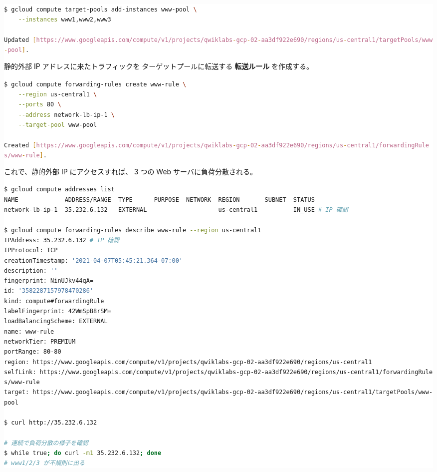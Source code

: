 ```bash
$ gcloud compute target-pools add-instances www-pool \
    --instances www1,www2,www3

Updated [https://www.googleapis.com/compute/v1/projects/qwiklabs-gcp-02-aa3df922e690/regions/us-central1/targetPools/www-pool].
```

静的外部 IP アドレスに来たトラフィックを ターゲットプールに転送する **転送ルール** を作成する。

```bash
$ gcloud compute forwarding-rules create www-rule \
    --region us-central1 \
    --ports 80 \
    --address network-lb-ip-1 \
    --target-pool www-pool

Created [https://www.googleapis.com/compute/v1/projects/qwiklabs-gcp-02-aa3df922e690/regions/us-central1/forwardingRules/www-rule].
```

これで、静的外部 IP にアクセスすれば、 3 つの Web サーバに負荷分散される。

```bash
$ gcloud compute addresses list
NAME             ADDRESS/RANGE  TYPE      PURPOSE  NETWORK  REGION       SUBNET  STATUS
network-lb-ip-1  35.232.6.132   EXTERNAL                    us-central1          IN_USE # IP 確認

$ gcloud compute forwarding-rules describe www-rule --region us-central1
IPAddress: 35.232.6.132 # IP 確認
IPProtocol: TCP
creationTimestamp: '2021-04-07T05:45:21.364-07:00'
description: ''
fingerprint: NinUJkv44qA=
id: '3582287157978470286'
kind: compute#forwardingRule
labelFingerprint: 42WmSpB8rSM=
loadBalancingScheme: EXTERNAL
name: www-rule
networkTier: PREMIUM
portRange: 80-80
region: https://www.googleapis.com/compute/v1/projects/qwiklabs-gcp-02-aa3df922e690/regions/us-central1
selfLink: https://www.googleapis.com/compute/v1/projects/qwiklabs-gcp-02-aa3df922e690/regions/us-central1/forwardingRules/www-rule
target: https://www.googleapis.com/compute/v1/projects/qwiklabs-gcp-02-aa3df922e690/regions/us-central1/targetPools/www-pool

$ curl http://35.232.6.132

# 連続で負荷分散の様子を確認
$ while true; do curl -m1 35.232.6.132; done
# www1/2/3 が不規則に出る
```
